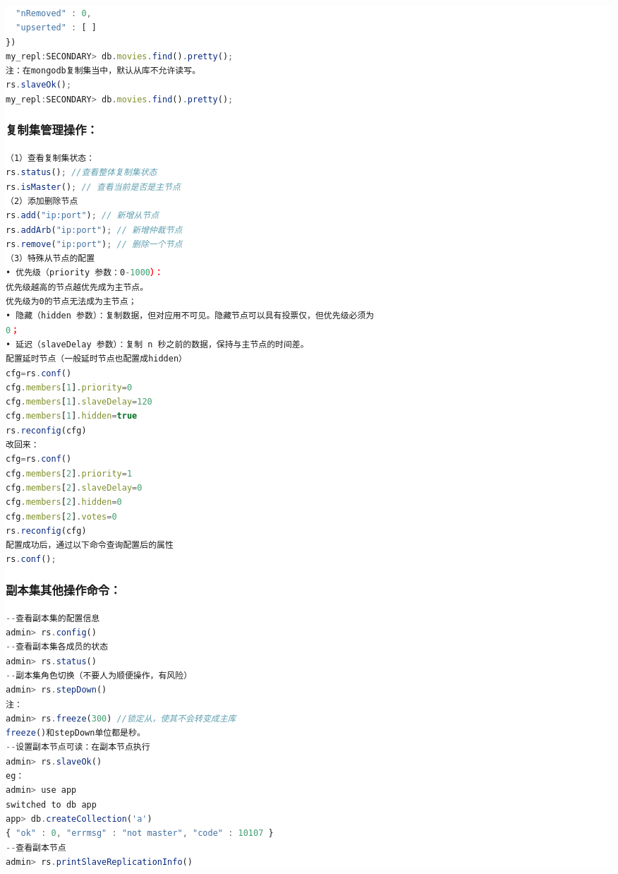 ```javascript
  "nRemoved" : 0,
  "upserted" : [ ]
})
my_repl:SECONDARY> db.movies.find().pretty();
注：在mongodb复制集当中，默认从库不允许读写。
rs.slaveOk();
my_repl:SECONDARY> db.movies.find().pretty();

```

### 复制集管理操作：
```javascript
（1）查看复制集状态：
rs.status(); //查看整体复制集状态
rs.isMaster(); // 查看当前是否是主节点
（2）添加删除节点
rs.add("ip:port"); // 新增从节点
rs.addArb("ip:port"); // 新增仲裁节点
rs.remove("ip:port"); // 删除一个节点
（3）特殊从节点的配置
• 优先级（priority 参数：0-1000）：
优先级越高的节点越优先成为主节点。
优先级为0的节点无法成为主节点；
• 隐藏（hidden 参数）：复制数据，但对应用不可见。隐藏节点可以具有投票仅，但优先级必须为
0；
• 延迟（slaveDelay 参数）：复制 n 秒之前的数据，保持与主节点的时间差。
配置延时节点（一般延时节点也配置成hidden）
cfg=rs.conf()
cfg.members[1].priority=0
cfg.members[1].slaveDelay=120
cfg.members[1].hidden=true
rs.reconfig(cfg)
改回来：
cfg=rs.conf()
cfg.members[2].priority=1
cfg.members[2].slaveDelay=0
cfg.members[2].hidden=0
cfg.members[2].votes=0
rs.reconfig(cfg)
配置成功后，通过以下命令查询配置后的属性
rs.conf();
```

### 副本集其他操作命令：
```javascript
--查看副本集的配置信息
admin> rs.config()
--查看副本集各成员的状态
admin> rs.status()
--副本集角色切换（不要人为顺便操作，有风险）
admin> rs.stepDown()
注：
admin> rs.freeze(300) //锁定从，使其不会转变成主库
freeze()和stepDown单位都是秒。
--设置副本节点可读：在副本节点执行
admin> rs.slaveOk()
eg：
admin> use app
switched to db app
app> db.createCollection('a')
{ "ok" : 0, "errmsg" : "not master", "code" : 10107 }
--查看副本节点
admin> rs.printSlaveReplicationInfo()
```